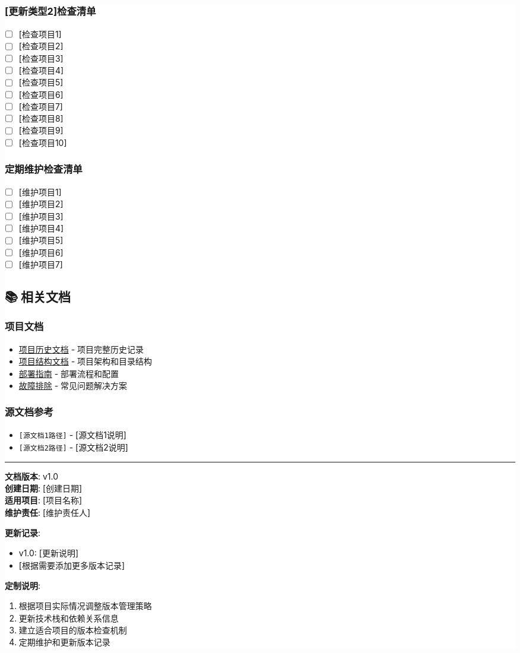 ### [更新类型2]检查清单
- [ ] [检查项目1]
- [ ] [检查项目2]
- [ ] [检查项目3]
- [ ] [检查项目4]
- [ ] [检查项目5]
- [ ] [检查项目6]
- [ ] [检查项目7]
- [ ] [检查项目8]
- [ ] [检查项目9]
- [ ] [检查项目10]

### 定期维护检查清单
- [ ] [维护项目1]
- [ ] [维护项目2]
- [ ] [维护项目3]
- [ ] [维护项目4]
- [ ] [维护项目5]
- [ ] [维护项目6]
- [ ] [维护项目7]

## 📚 相关文档

### 项目文档
- [项目历史文档](./project-history-and-status.md) - 项目完整历史记录
- [项目结构文档](./project-structure.md) - 项目架构和目录结构
- [部署指南](./project-deployment.md) - 部署流程和配置
- [故障排除](./project-troubleshooting.md) - 常见问题解决方案


### 源文档参考
- `[源文档1路径]` - [源文档1说明]
- `[源文档2路径]` - [源文档2说明]


---

**文档版本**: v1.0  
**创建日期**: [创建日期]  
**适用项目**: [项目名称]  
**维护责任**: [维护责任人]

**更新记录**:
- v1.0: [更新说明]
- [根据需要添加更多版本记录]

**定制说明**:
1. 根据项目实际情况调整版本管理策略
2. 更新技术栈和依赖关系信息
3. 建立适合项目的版本检查机制
4. 定期维护和更新版本记录